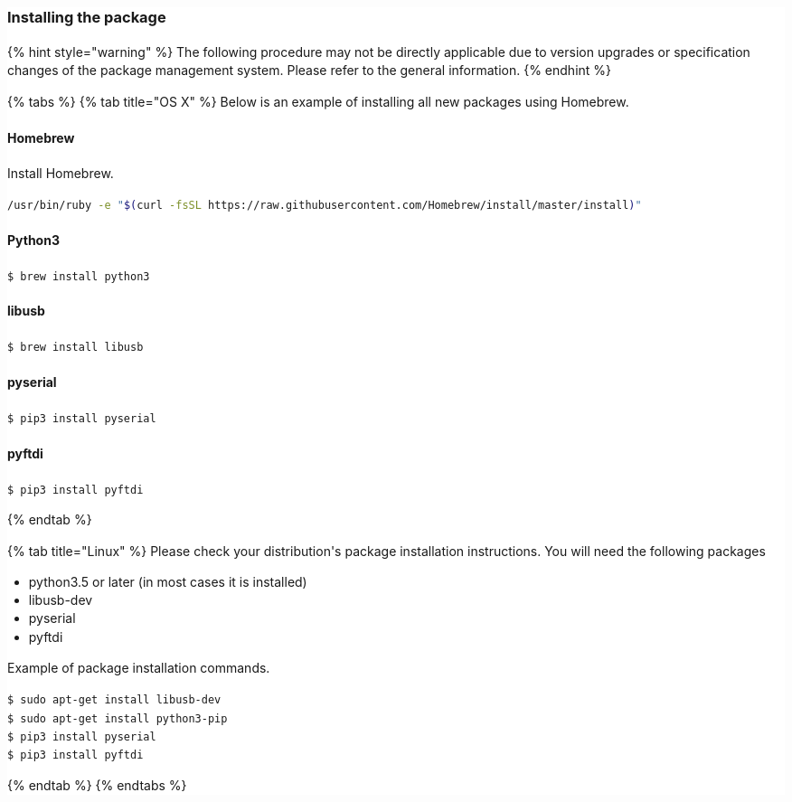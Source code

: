 ### Installing the package

{% hint style="warning" %}
The following procedure may not be directly applicable due to version upgrades or specification changes of the package management system. Please refer to the general information.
{% endhint %}

{% tabs %}
{% tab title="OS X" %}
Below is an example of installing all new packages using Homebrew.

#### Homebrew

Install Homebrew.

```bash
/usr/bin/ruby -e "$(curl -fsSL https://raw.githubusercontent.com/Homebrew/install/master/install)"
```

#### &#x20; Python3

```bash
$ brew install python3
```

#### &#x20;libusb

```bash
$ brew install libusb
```

#### pyserial

```bash
$ pip3 install pyserial
```

#### pyftdi

```bash
$ pip3 install pyftdi
```
{% endtab %}

{% tab title="Linux" %}
Please check your distribution's package installation instructions. You will need the following packages

* python3.5 or later (in most cases it is installed)
* libusb-dev
* pyserial
* pyftdi

Example of package installation commands.

```bash
$ sudo apt-get install libusb-dev
$ sudo apt-get install python3-pip
$ pip3 install pyserial
$ pip3 install pyftdi
```
{% endtab %}
{% endtabs %}
